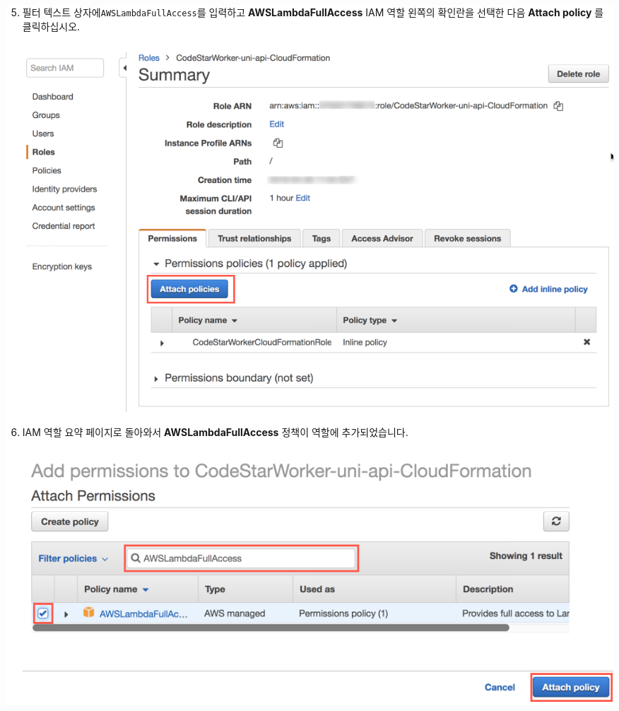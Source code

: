 5. 필터 텍스트 상자에`AWSLambdaFullAccess`를 입력하고 **AWSLambdaFullAccess** IAM 역할 왼쪽의 확인란을 선택한 다음 **Attach policy** 를 클릭하십시오.

    ![Attach policies](images/cloudformation-role-3.png)

6. IAM 역할 요약 페이지로 돌아와서 **AWSLambdaFullAccess** 정책이 역할에 추가되었습니다.

    ![Add AWSLambdaFullAccess policy](images/cloudformation-role-4.png)
